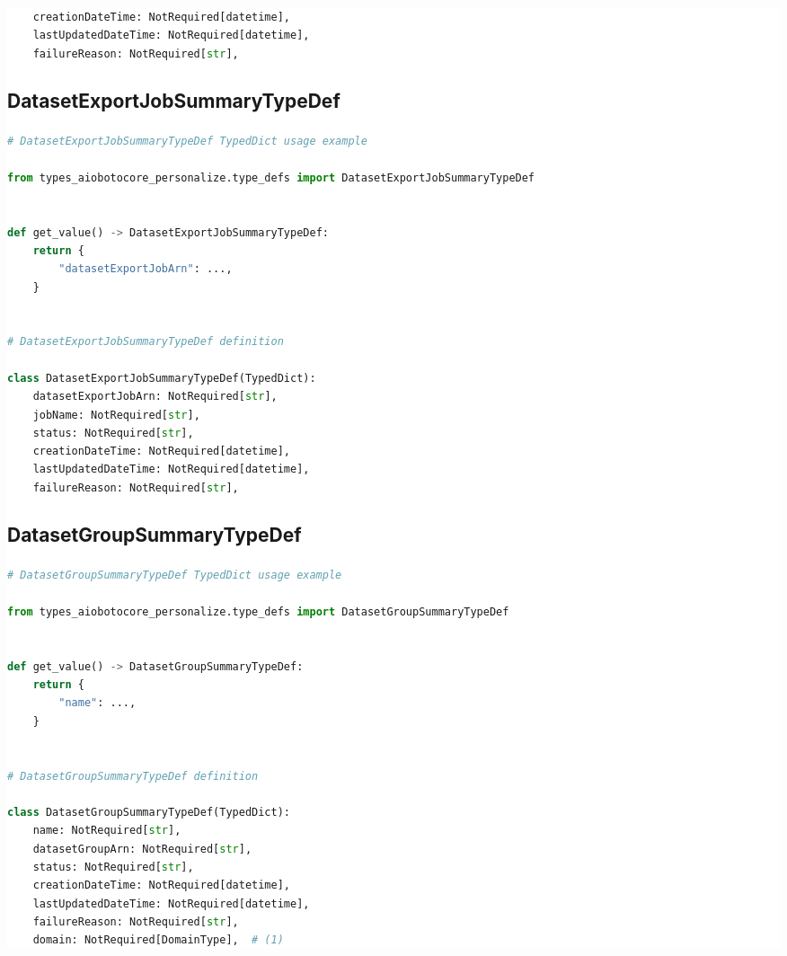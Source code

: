 ```python
    creationDateTime: NotRequired[datetime],
    lastUpdatedDateTime: NotRequired[datetime],
    failureReason: NotRequired[str],
```

## DatasetExportJobSummaryTypeDef

```python
# DatasetExportJobSummaryTypeDef TypedDict usage example

from types_aiobotocore_personalize.type_defs import DatasetExportJobSummaryTypeDef


def get_value() -> DatasetExportJobSummaryTypeDef:
    return {
        "datasetExportJobArn": ...,
    }


# DatasetExportJobSummaryTypeDef definition

class DatasetExportJobSummaryTypeDef(TypedDict):
    datasetExportJobArn: NotRequired[str],
    jobName: NotRequired[str],
    status: NotRequired[str],
    creationDateTime: NotRequired[datetime],
    lastUpdatedDateTime: NotRequired[datetime],
    failureReason: NotRequired[str],
```

## DatasetGroupSummaryTypeDef

```python
# DatasetGroupSummaryTypeDef TypedDict usage example

from types_aiobotocore_personalize.type_defs import DatasetGroupSummaryTypeDef


def get_value() -> DatasetGroupSummaryTypeDef:
    return {
        "name": ...,
    }


# DatasetGroupSummaryTypeDef definition

class DatasetGroupSummaryTypeDef(TypedDict):
    name: NotRequired[str],
    datasetGroupArn: NotRequired[str],
    status: NotRequired[str],
    creationDateTime: NotRequired[datetime],
    lastUpdatedDateTime: NotRequired[datetime],
    failureReason: NotRequired[str],
    domain: NotRequired[DomainType],  # (1)
```
